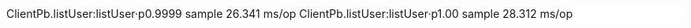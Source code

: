 ClientPb.listUser:listUser·p0.9999      sample          26.341           ms/op
ClientPb.listUser:listUser·p1.00        sample          28.312           ms/op
